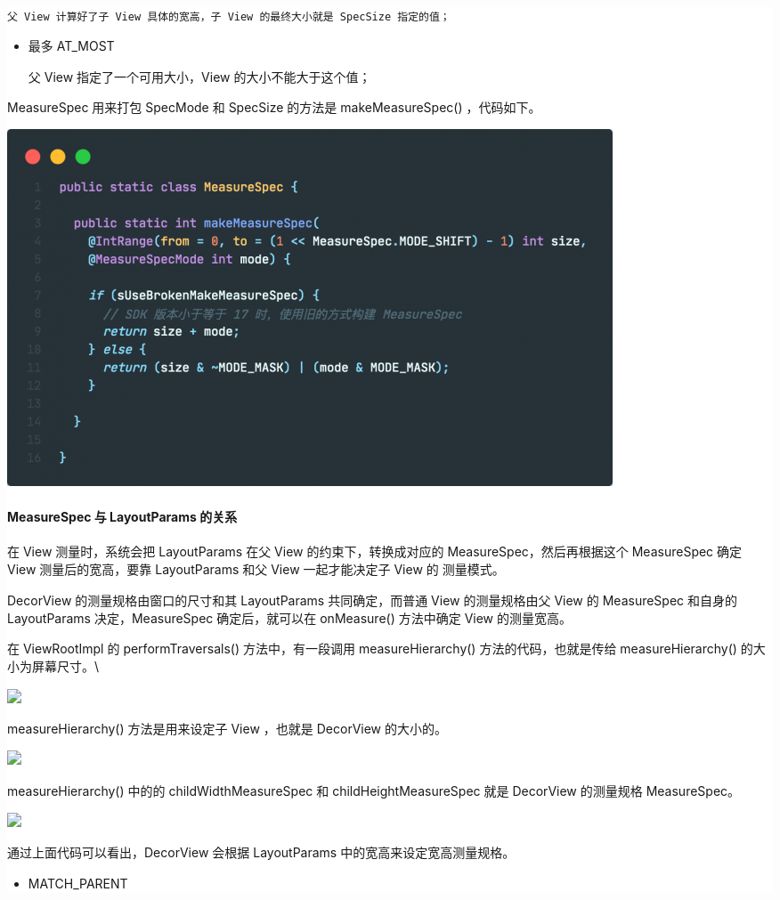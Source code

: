     父 View 计算好了子 View 具体的宽高，子 View 的最终大小就是 SpecSize 指定的值；
*   最多 AT\_MOST

    父 View 指定了一个可用大小，View 的大小不能大于这个值；

MeasureSpec 用来打包 SpecMode 和 SpecSize 的方法是 makeMeasureSpec() ，代码如下。

![](<../../.gitbook/assets/image (230).png>)

#### MeasureSpec 与 LayoutParams 的关系

在 View 测量时，系统会把 LayoutParams 在父 View 的约束下，转换成对应的 MeasureSpec，然后再根据这个 MeasureSpec 确定 View 测量后的宽高，要靠 LayoutParams 和父 View 一起才能决定子 View 的 测量模式。

DecorView 的测量规格由窗口的尺寸和其 LayoutParams 共同确定，而普通 View 的测量规格由父 View 的 MeasureSpec 和自身的 LayoutParams 决定，MeasureSpec 确定后，就可以在 onMeasure() 方法中确定 View 的测量宽高。

在 ViewRootImpl 的 performTraversals() 方法中，有一段调用 measureHierarchy() 方法的代码，也就是传给 measureHierarchy() 的大小为屏幕尺寸。\


![](https://upload-images.jianshu.io/upload_images/2004563-58c2583a4f1e8f77.png?imageMogr2/auto-orient/strip|imageView2/2/w/680/format/webp)

measureHierarchy() 方法是用来设定子 View ，也就是 DecorView 的大小的。

![](https://upload-images.jianshu.io/upload_images/2004563-f54b7d75cb9f7263.png?imageMogr2/auto-orient/strip|imageView2/2/w/1200/format/webp)

measureHierarchy() 中的的 childWidthMeasureSpec 和 childHeightMeasureSpec 就是 DecorView 的测量规格 MeasureSpec。

![](https://upload-images.jianshu.io/upload_images/2004563-f3a0c461b62b2a45.png?imageMogr2/auto-orient/strip|imageView2/2/w/680/format/webp)

通过上面代码可以看出，DecorView 会根据 LayoutParams 中的宽高来设定宽高测量规格。

*   MATCH\_PARENT
